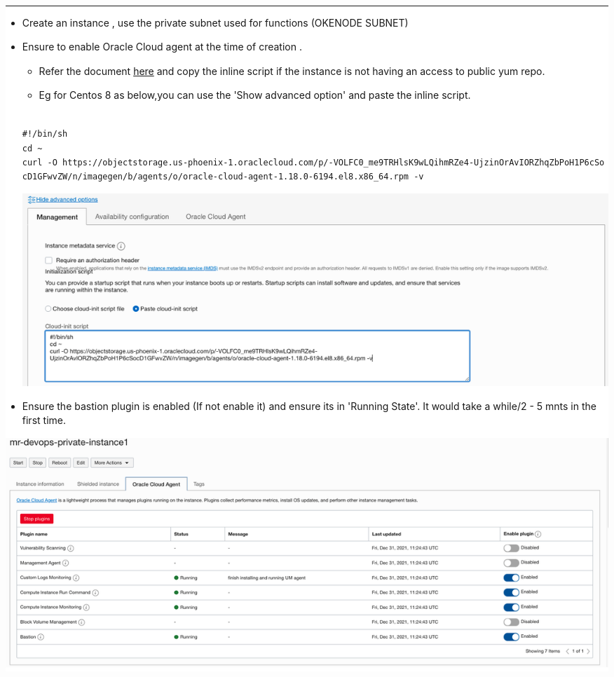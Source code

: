 -----------

- Create an instance , use the private subnet used for functions (OKENODE SUBNET)
- Ensure to enable Oracle Cloud agent at the time of creation .
    - Refer the document [here](https://docs.oracle.com/en-us/iaas/Content/Compute/Tasks/manage-plugins.htm) and copy the inline script if the instance is not having an access to public yum repo.

    - Eg for Centos 8 as below,you can use the 'Show advanced option' and paste the inline script.

    ```

    #!/bin/sh
    cd ~
    curl -O https://objectstorage.us-phoenix-1.oraclecloud.com/p/-VOLFC0_me9TRHlsK9wLQihmRZe4-UjzinOrAvIORZhqZbPoH1P6cSocD1GFwvZW/n/imagegen/b/agents/o/oracle-cloud-agent-1.18.0-6194.el8.x86_64.rpm -v

    ```
    ![](images/oci_instance1.png)

- Ensure the bastion plugin is enabled (If not enable it) and ensure its in 'Running State'. It would take a while/2 - 5 mnts in the first time.

![](images/oc_instance2.png)
